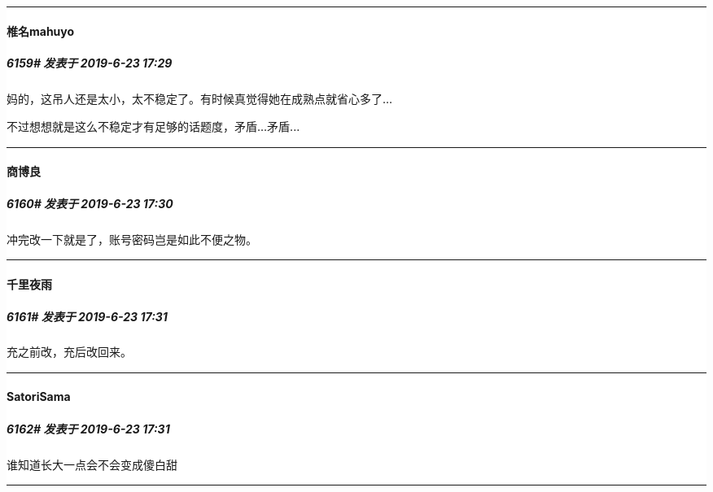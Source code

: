 

-----

####  椎名mahuyo  
##### 6159#       发表于 2019-6-23 17:29




妈的，这吊人还是太小，太不稳定了。有时候真觉得她在成熟点就省心多了...


不过想想就是这么不稳定才有足够的话题度，矛盾...矛盾...








-----

####  商博良  
##### 6160#       发表于 2019-6-23 17:30




冲完改一下就是了，账号密码岂是如此不便之物。







-----

####  千里夜雨  
##### 6161#       发表于 2019-6-23 17:31




充之前改，充后改回来。







-----

####  SatoriSama  
##### 6162#       发表于 2019-6-23 17:31




谁知道长大一点会不会变成傻白甜







-----
